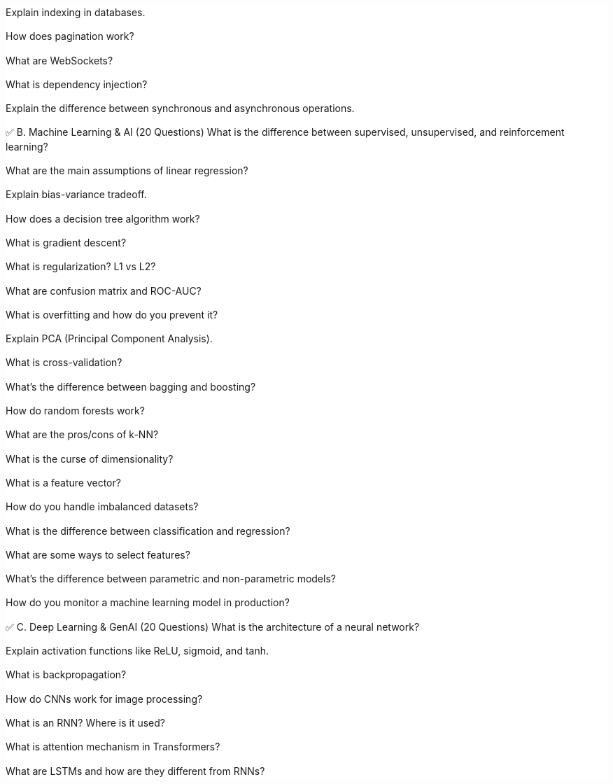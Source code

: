 Explain indexing in databases.

How does pagination work?

What are WebSockets?

What is dependency injection?

Explain the difference between synchronous and asynchronous operations.

✅ B. Machine Learning & AI (20 Questions)
What is the difference between supervised, unsupervised, and reinforcement learning?

What are the main assumptions of linear regression?

Explain bias-variance tradeoff.

How does a decision tree algorithm work?

What is gradient descent?

What is regularization? L1 vs L2?

What are confusion matrix and ROC-AUC?

What is overfitting and how do you prevent it?

Explain PCA (Principal Component Analysis).

What is cross-validation?

What’s the difference between bagging and boosting?

How do random forests work?

What are the pros/cons of k-NN?

What is the curse of dimensionality?

What is a feature vector?

How do you handle imbalanced datasets?

What is the difference between classification and regression?

What are some ways to select features?

What’s the difference between parametric and non-parametric models?

How do you monitor a machine learning model in production?

✅ C. Deep Learning & GenAI (20 Questions)
What is the architecture of a neural network?

Explain activation functions like ReLU, sigmoid, and tanh.

What is backpropagation?

How do CNNs work for image processing?

What is an RNN? Where is it used?

What is attention mechanism in Transformers?

What are LSTMs and how are they different from RNNs?
